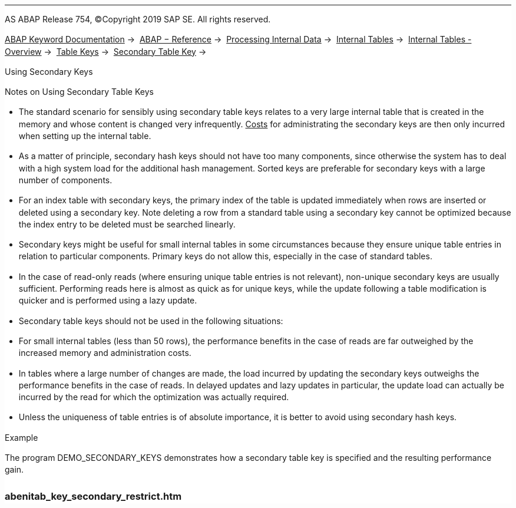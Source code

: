 * * *

AS ABAP Release 754, ©Copyright 2019 SAP SE. All rights reserved.

[ABAP Keyword Documentation](javascript:call_link\('abenabap.htm'\)) →  [ABAP − Reference](javascript:call_link\('abenabap_reference.htm'\)) →  [Processing Internal Data](javascript:call_link\('abenabap_data_working.htm'\)) →  [Internal Tables](javascript:call_link\('abenitab.htm'\)) →  [Internal Tables - Overview](javascript:call_link\('abenitab_oview.htm'\)) →  [Table Keys](javascript:call_link\('abenitab_key.htm'\)) →  [Secondary Table Key](javascript:call_link\('abenitab_key_secondary.htm'\)) → 

Using Secondary Keys

Notes on Using Secondary Table Keys

-   The standard scenario for sensibly using secondary table keys relates to a very large internal table that is created in the memory and whose content is changed very infrequently. [Costs](javascript:call_link\('abenitab_key_memory.htm'\)) for administrating the secondary keys are then only incurred when setting up the internal table.

-   As a matter of principle, secondary hash keys should not have too many components, since otherwise the system has to deal with a high system load for the additional hash management. Sorted keys are preferable for secondary keys with a large number of components.

-   For an index table with secondary keys, the primary index of the table is updated immediately when rows are inserted or deleted using a secondary key. Note deleting a row from a standard table using a secondary key cannot be optimized because the index entry to be deleted must be searched linearly.

-   Secondary keys might be useful for small internal tables in some circumstances because they ensure unique table entries in relation to particular components. Primary keys do not allow this, especially in the case of standard tables.

-   In the case of read-only reads (where ensuring unique table entries is not relevant), non-unique secondary keys are usually sufficient. Performing reads here is almost as quick as for unique keys, while the update following a table modification is quicker and is performed using a lazy update.

-   Secondary table keys should not be used in the following situations:

-   For small internal tables (less than 50 rows), the performance benefits in the case of reads are far outweighed by the increased memory and administration costs.

-   In tables where a large number of changes are made, the load incurred by updating the secondary keys outweighs the performance benefits in the case of reads. In delayed updates and lazy updates in particular, the update load can actually be incurred by the read for which the optimization was actually required.

-   Unless the uniqueness of table entries is of absolute importance, it is better to avoid using secondary hash keys.

Example

The program DEMO\_SECONDARY\_KEYS demonstrates how a secondary table key is specified and the resulting performance gain.


### abenitab_key_secondary_restrict.htm
